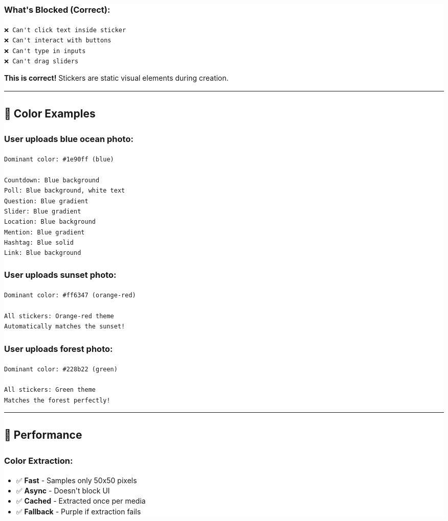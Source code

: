 ### What's Blocked (Correct):
```
❌ Can't click text inside sticker
❌ Can't interact with buttons
❌ Can't type in inputs
❌ Can't drag sliders
```

**This is correct!** Stickers are static visual elements during creation.

---

## 🎨 Color Examples

### User uploads blue ocean photo:
```
Dominant color: #1e90ff (blue)

Countdown: Blue background
Poll: Blue background, white text
Question: Blue gradient
Slider: Blue gradient
Location: Blue background
Mention: Blue gradient
Hashtag: Blue solid
Link: Blue background
```

### User uploads sunset photo:
```
Dominant color: #ff6347 (orange-red)

All stickers: Orange-red theme
Automatically matches the sunset!
```

### User uploads forest photo:
```
Dominant color: #228b22 (green)

All stickers: Green theme
Matches the forest perfectly!
```

---

## 🚀 Performance

### Color Extraction:
- ✅ **Fast** - Samples only 50x50 pixels
- ✅ **Async** - Doesn't block UI
- ✅ **Cached** - Extracted once per media
- ✅ **Fallback** - Purple if extraction fails
